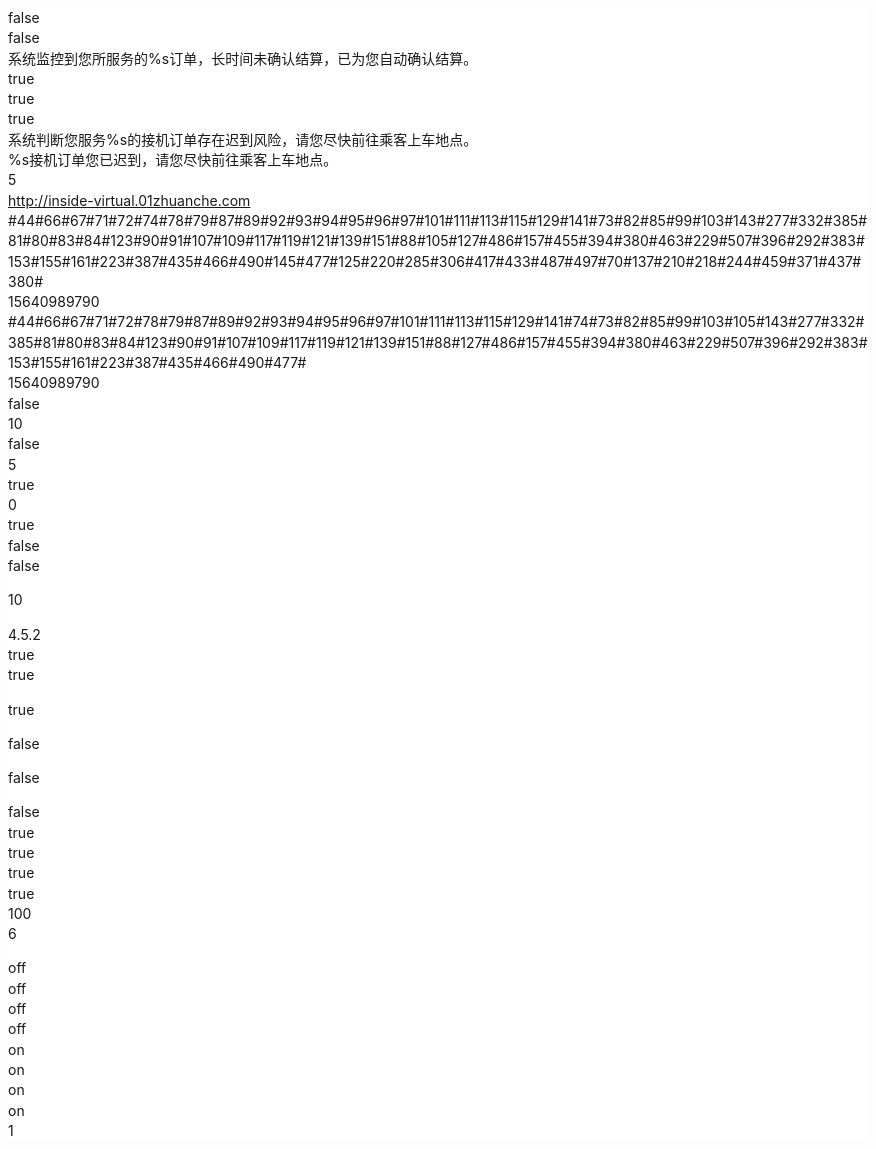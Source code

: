   <dict key="auto_driver_settle_switch">false</dict>  
  <dict key="auto_driver_settle_white_list_switch">false</dict>  
  <dict key="debit_wait_remind_msg">系统监控到您所服务的%s订单，长时间未确认结算，已为您自动确认结算。</dict>  
  <dict key="order_status_change_job_switch">true</dict>  
  <dict key="reservation_order_late_job_switch">true</dict>  
  <dict key="reservation_order_late_dd_switch">true</dict>  
  <dict key="reservation_order_late_pre_msg">系统判断您服务%s的接机订单存在迟到风险，请您尽快前往乘客上车地点。</dict>  
  <dict key="reservation_order_late_after_msg">%s接机订单您已迟到，请您尽快前往乘客上车地点。</dict>  
  <dict key="release_driver_unfinish_day">5</dict>  
  <dict key="virtual_new_service_host">http://inside-virtual.01zhuanche.com</dict>  
  <dict key="request_virtual_new_service_city">#44#66#67#71#72#74#78#79#87#89#92#93#94#95#96#97#101#111#113#115#129#141#73#82#85#99#103#143#277#332#385#81#80#83#84#123#90#91#107#109#117#119#121#139#151#88#105#127#486#157#455#394#380#463#229#507#396#292#383#153#155#161#223#387#435#466#490#145#477#125#220#285#306#417#433#487#497#70#137#210#218#244#459#371#437#380#</dict>  
  <dict key="virtual_new_service_alarm_phone">15640989790</dict>  
  <dict key="virtual_open_sound_city">#44#66#67#71#72#78#79#87#89#92#93#94#95#96#97#101#111#113#115#129#141#74#73#82#85#99#103#105#143#277#332#385#81#80#83#84#123#90#91#107#109#117#119#121#139#151#88#127#486#157#455#394#380#463#229#507#396#292#383#153#155#161#223#387#435#466#490#477#</dict>  
  <dict key="flight_alarm_phone">15640989790</dict>  
  <dict key="flight_consumer_switch">false</dict>  
  <dict key="order_confirm_time_interval">10</dict>  
  <dict key="order_confirm_job_switch">false</dict>  
  <dict key="order_collect_alarm_check_time_interval">5</dict>  
  <dict key="virtual_request_is_use_okhttp">true</dict>  
  <dict key="bus_order_cancel_job_time">0</dict>  
  <dict key="bus_order_cancel_job">true</dict>  
  <dict key="bus_order_work_job">false</dict>  
  <dict key="is_unbind_virtual_create_other">false</dict>  
    
  <dict key="dispatcher_delay_seconds">10</dict>  
    
  <dict key="carpool_new_version">4.5.2</dict>  
  <dict key="no_pay_chartered_cancel_job">true</dict>  
  <dict key="no_pay_order_cancel_job">true</dict>  
    
  <dict key="nocar_order_aomen_cancel_job_switch">true</dict>  
    
  <dict key="is_sevicing_swich">false</dict>  
    
  <dict key="is_include_replace">false</dict>  
    
  <dict key="carpool_flush_data_switch">false</dict>  
  <dict key="energy_querydb_switch">true</dict>  
  <dict key="driver_end_trip_job_switch">true</dict>  
  <dict key="driver_end_trip_job_run_switch">true</dict>  
  <dict key="driverFreeSwitch">true</dict>  
  <dict key="driverFreeGrayRange">100</dict>  
  <dict key="driverFreeTime">6</dict>  
    
  <dict key="statistic_driver">off</dict>  
  <dict key="statistic_customer">off</dict>  
  <dict key="statistic_business">off</dict>  
  <dict key="statistic_scan_finished_order">off</dict>  
  <dict key="statistic_sync_driver">on</dict>  
  <dict key="statistic_sync_customer">on</dict>  
  <dict key="statistic_customer_info">on</dict>  
  <dict key="statistic_driver_info">on</dict>  
  <dict key="statistic_batch_size">1</dict>  
    